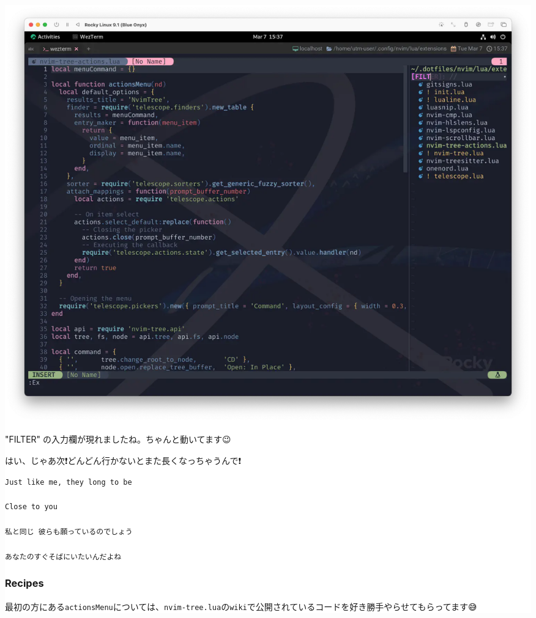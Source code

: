 ![nvim-tree-filter](img/nvim-tree-filter.webp)

"FILTER" の入力欄が現れましたね。ちゃんと動いてます😉

はい、じゃあ次❗どんどん行かないとまた長くなっちゃうんで❗

```admonish quote title=""
Just like me, they long to be

Close to you

私と同じ 彼らも願っているのでしょう

あなたのすぐそばにいたいんだよね
```

### Recipes

最初の方にある`actionsMenu`については、`nvim-tree.lua`の`wiki`で公開されているコードを好き勝手やらせてもらってます😅
